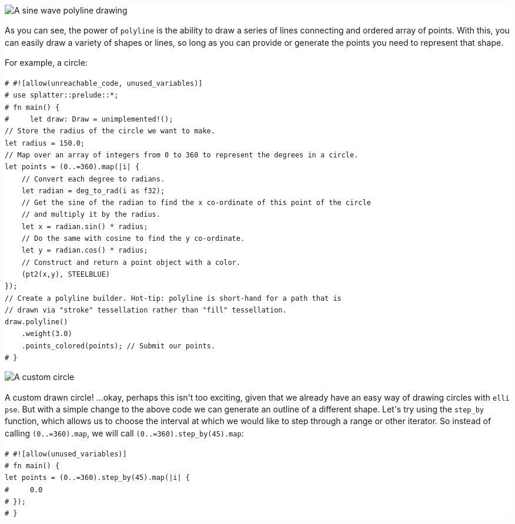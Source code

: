 ![A sine wave polyline drawing](./images/2d-simple-polyline.png)

As you can see, the power of `polyline` is the ability to draw a series of lines
connecting and ordered array of points.  With this, you can easily draw a
variety of shapes or lines, so long as you can provide or generate the points
you need to represent that shape.

For example, a circle:

```rust,no_run
# #![allow(unreachable_code, unused_variables)]
# use splatter::prelude::*;
# fn main() {
#     let draw: Draw = unimplemented!();
// Store the radius of the circle we want to make.
let radius = 150.0;
// Map over an array of integers from 0 to 360 to represent the degrees in a circle.
let points = (0..=360).map(|i| {
    // Convert each degree to radians.
    let radian = deg_to_rad(i as f32);
    // Get the sine of the radian to find the x co-ordinate of this point of the circle
    // and multiply it by the radius.
    let x = radian.sin() * radius;
    // Do the same with cosine to find the y co-ordinate.
    let y = radian.cos() * radius;
    // Construct and return a point object with a color.
    (pt2(x,y), STEELBLUE)
});
// Create a polyline builder. Hot-tip: polyline is short-hand for a path that is
// drawn via "stroke" tessellation rather than "fill" tessellation.
draw.polyline()
    .weight(3.0)
    .points_colored(points); // Submit our points.
# }
```
![A custom circle](./images/2d-custom-circle-outline.png)

A custom drawn circle! ...okay, perhaps this isn't too exciting, given that we
already have an easy way of drawing circles with `ellipse`. But with a simple
change to the above code we can generate an outline of a different shape. Let's
try using the `step_by` function, which allows us to choose the interval at
which we would like to step through a range or other iterator. So instead of
calling `(0..=360).map`, we will call `(0..=360).step_by(45).map`:

```rust,no_run
# #![allow(unused_variables)]
# fn main() {
let points = (0..=360).step_by(45).map(|i| {
#     0.0
# });
# }
```

